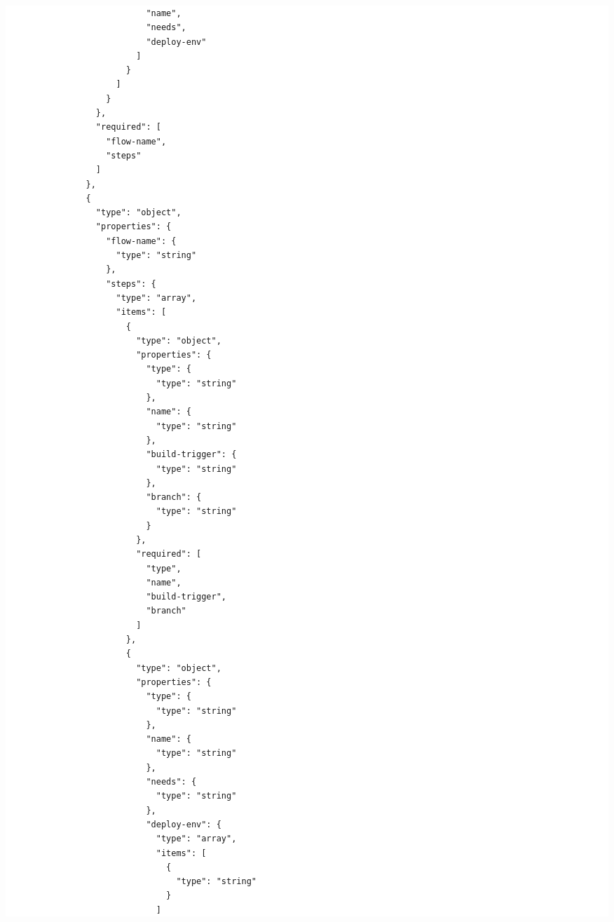                                 "name",
                                "needs",
                                "deploy-env"
                              ]
                            }
                          ]
                        }
                      },
                      "required": [
                        "flow-name",
                        "steps"
                      ]
                    },
                    {
                      "type": "object",
                      "properties": {
                        "flow-name": {
                          "type": "string"
                        },
                        "steps": {
                          "type": "array",
                          "items": [
                            {
                              "type": "object",
                              "properties": {
                                "type": {
                                  "type": "string"
                                },
                                "name": {
                                  "type": "string"
                                },
                                "build-trigger": {
                                  "type": "string"
                                },
                                "branch": {
                                  "type": "string"
                                }
                              },
                              "required": [
                                "type",
                                "name",
                                "build-trigger",
                                "branch"
                              ]
                            },
                            {
                              "type": "object",
                              "properties": {
                                "type": {
                                  "type": "string"
                                },
                                "name": {
                                  "type": "string"
                                },
                                "needs": {
                                  "type": "string"
                                },
                                "deploy-env": {
                                  "type": "array",
                                  "items": [
                                    {
                                      "type": "string"
                                    }
                                  ]
